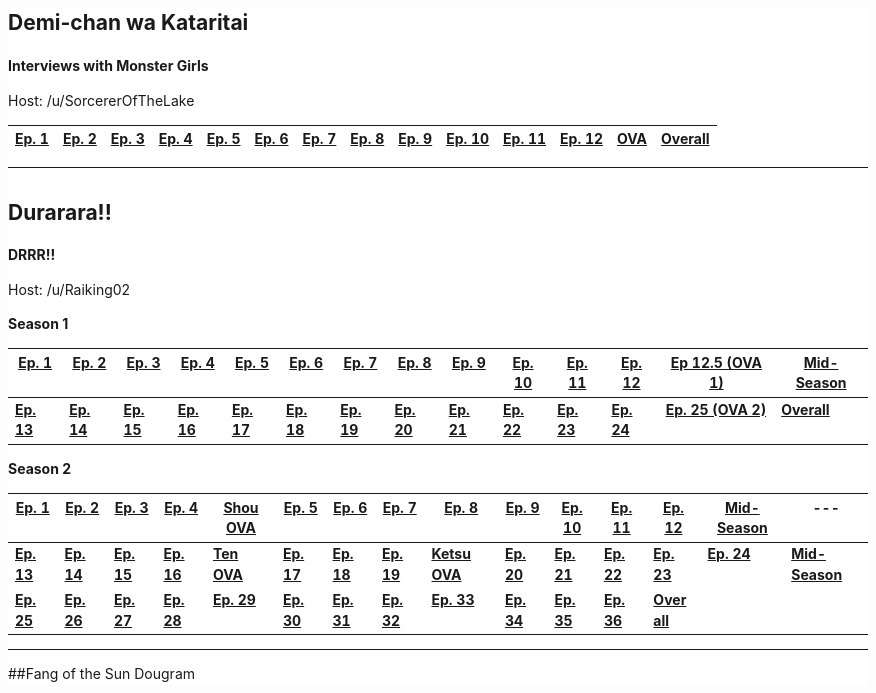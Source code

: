 ## Demi-chan wa Kataritai

**Interviews with Monster Girls**

Host: /u/SorcererOfTheLake

[Ep. 1](/comments/m5uqsb)|[Ep. 2](/comments/m6ja0b)|[Ep. 3](/comments/m7aiyz)|[Ep. 4](/comments/m80l45)|[Ep. 5](/comments/m8qy6d)|[Ep. 6](/comments/m9g3e8)|[Ep. 7](/comments/ma611x)|[Ep. 8](/comments/maxuh3)|[Ep. 9](/comments/mboos2)|[Ep. 10](/comments/mcgigc)|[Ep. 11](/comments/md8aag)|[Ep. 12](/comments/mdybyj)|[OVA](/comments/memkjp)|[Overall](/comments/mf9u7q)|
-|-|-|-|-|-|-|-|-|-|-|-|-|-|

---

## Durarara!!

**DRRR!!**

Host: /u/Raiking02

**Season 1**

[Ep. 1](/comments/mi7b4u)|[Ep. 2](/comments/mivy54)|[Ep. 3](/comments/mjjhz5)|[Ep. 4](/comments/mk75ou)|[Ep. 5](/comments/mkxdtv)|[Ep. 6](/comments/mloacf)|[Ep. 7](/comments/mme97b)|[Ep. 8](/comments/mn3wk2)|[Ep. 9](/comments/mnsuo7)|[Ep. 10](/comments/mof39u)|[Ep. 11](/comments/mp1k2d)|[Ep. 12](/comments/mppm54)|[Ep 12.5 (OVA 1)](/comments/mqdqon)|[Mid-Season](/comments/mr29a0)|
-|-|-|-|-|-|-|-|-|-|-|-|-|-|
[**Ep. 13**](/comments/mrqbz2)|[**Ep. 14**](/comments/mseqj2)|[**Ep. 15**](/comments/mt14fd)|[**Ep. 16**](/comments/mtnq85)|[**Ep. 17**](/comments/mucx76)|[**Ep. 18**](/comments/mv2rjy)|[**Ep. 19**](/comments/mvrr95)|[**Ep. 20**](/comments/mwhbex)|[**Ep. 21**](/comments/mx7chk)|[**Ep. 22**](/comments/mxv7pg)|[**Ep. 23**](/comments/myjwl6)|[**Ep. 24**](/comments/mzaib5)|[**Ep. 25 (OVA 2)**](/comments/n012jv)|[**Overall**](/comments/n0r5pn)|

**Season 2**

[Ep. 1](/comments/n1gpcb)|[Ep. 2](/comments/n25p2t)|[Ep. 3](/comments/n2trmw)|[Ep. 4](/comments/n3i8ma)|[Shou OVA](/comments/n49xfj)|[Ep. 5](/comments/n50w8c)|[Ep. 6](/comments/n5t4gt)|[Ep. 7](/comments/n6k9ao)|[Ep. 8](/comments/n7bgxp)|[Ep. 9](/comments/n80sni)|[Ep. 10](/comments/n8pw66)|[Ep. 11](/comments/n9inpm)|[Ep. 12](/comments/naa9v2)|[Mid-Season](/comments/nb1zln)|---|
-|-|-|-|-|-|-|-|-|-|-|-|-|-|-|
[**Ep. 13**](/comments/nbtxpg)|[**Ep. 14**](/comments/nclc9l)|[**Ep. 15**](/comments/ndatqq)|[**Ep. 16**](/comments/ne0fen)|[**Ten OVA**](/comments/neuk7g)|[**Ep. 17**](/comments/nfozry)|[**Ep. 18**](/comments/ngjw4w)|[**Ep. 19**](/comments/nhe1ao)|[**Ketsu OVA**](/comments/ni57ud)|[**Ep. 20**](/comments/niudax)|[**Ep. 21**](/comments/njjmze)|[**Ep. 22**](/comments/nkavd1)|[**Ep. 23**](/comments/nl2f2u)|[**Ep. 24**](/comments/nltviu)|[**Mid-Season**](/comments/nmjztx)|
[**Ep. 25**](/comments/nn9zlh)|[**Ep. 26**](/comments/nnycry)|[**Ep. 27**](/comments/nomx1x)|[**Ep. 28**](/comments/npfqdp)|[**Ep. 29**](/comments/nq74rn)|[**Ep. 30**](/comments/nqyx07)|[**Ep. 31**](/comments/nrqigm)|[**Ep. 32**](/comments/nshvv6)|[**Ep. 33**](/comments/nt7qv6)|[**Ep. 34**](/comments/nty38r)|[**Ep. 35**](/comments/nuq83k)|[**Ep. 36**](/comments/nvh47h)|[**Overall**](/comments/nw8u2h)|

---
##Fang of the Sun Dougram
